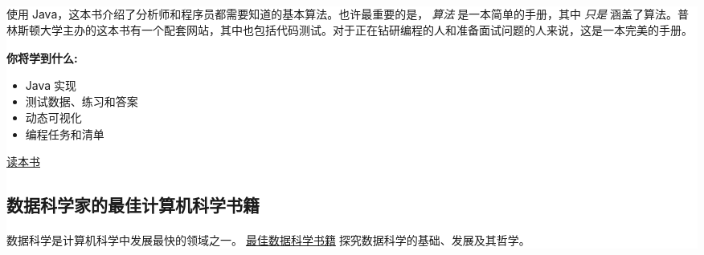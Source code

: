 使用 Java，这本书介绍了分析师和程序员都需要知道的基本算法。也许最重要的是， *算法* 是一本简单的手册，其中 *只是* 涵盖了算法。普林斯顿大学主办的这本书有一个配套网站，其中也包括代码测试。对于正在钻研编程的人和准备面试问题的人来说，这是一本完美的手册。

**你将学到什么:**

*   Java 实现
*   测试数据、练习和答案
*   动态可视化
*   编程任务和清单

[读本书](https://amzn.to/3HhPXzF)

## **数据科学家的最佳计算机科学书籍**

数据科学是计算机科学中发展最快的领域之一。 [最佳数据科学书籍](https://hackr.io/blog/data-science-books) 探究数据科学的基础、发展及其哲学。
